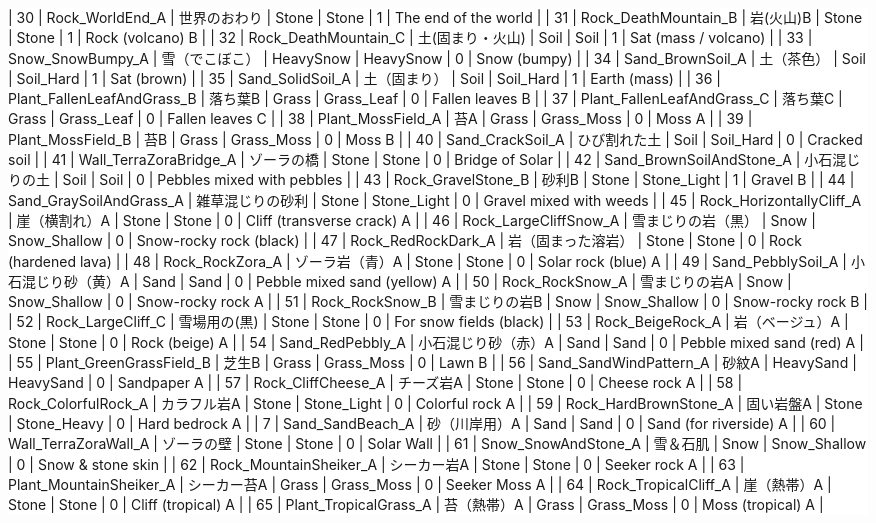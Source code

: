 | 30 | Rock_WorldEnd_A | 世界のおわり | Stone | Stone | 1 | The end of the world |
| 31 | Rock_DeathMountain_B | 岩(火山)B | Stone | Stone | 1 | Rock (volcano) B |
| 32 | Rock_DeathMountain_C | 土(固まり・火山) | Soil | Soil | 1 | Sat (mass / volcano) |
| 33 | Snow_SnowBumpy_A | 雪（でこぼこ） | HeavySnow | HeavySnow | 0 | Snow (bumpy) |
| 34 | Sand_BrownSoil_A | 土（茶色） | Soil | Soil_Hard | 1 | Sat (brown) |
| 35 | Sand_SolidSoil_A | 土（固まり） | Soil | Soil_Hard | 1 | Earth (mass) |
| 36 | Plant_FallenLeafAndGrass_B | 落ち葉B | Grass | Grass_Leaf | 0 | Fallen leaves B |
| 37 | Plant_FallenLeafAndGrass_C | 落ち葉C | Grass | Grass_Leaf | 0 | Fallen leaves C |
| 38 | Plant_MossField_A | 苔A | Grass | Grass_Moss | 0 | Moss A |
| 39 | Plant_MossField_B | 苔B | Grass | Grass_Moss | 0 | Moss B |
| 40 | Sand_CrackSoil_A | ひび割れた土 | Soil | Soil_Hard | 0 | Cracked soil |
| 41 | Wall_TerraZoraBridge_A | ゾーラの橋 | Stone | Stone | 0 | Bridge of Solar |
| 42 | Sand_BrownSoilAndStone_A | 小石混じりの土 | Soil | Soil | 0 | Pebbles mixed with pebbles |
| 43 | Rock_GravelStone_B | 砂利B | Stone | Stone_Light | 1 | Gravel B |
| 44 | Sand_GraySoilAndGrass_A | 雑草混じりの砂利 | Stone | Stone_Light | 0 | Gravel mixed with weeds |
| 45 | Rock_HorizontallyCliff_A | 崖（横割れ）A | Stone | Stone | 0 | Cliff (transverse crack) A |
| 46 | Rock_LargeCliffSnow_A | 雪まじりの岩（黒） | Snow | Snow_Shallow | 0 | Snow-rocky rock (black) |
| 47 | Rock_RedRockDark_A | 岩（固まった溶岩） | Stone | Stone | 0 | Rock (hardened lava) |
| 48 | Rock_RockZora_A | ゾーラ岩（青）A | Stone | Stone | 0 | Solar rock (blue) A |
| 49 | Sand_PebblySoil_A | 小石混じり砂（黄）A | Sand | Sand | 0 | Pebble mixed sand (yellow) A |
| 50 | Rock_RockSnow_A | 雪まじりの岩A | Snow | Snow_Shallow | 0 | Snow-rocky rock A |
| 51 | Rock_RockSnow_B | 雪まじりの岩B | Snow | Snow_Shallow | 0 | Snow-rocky rock B |
| 52 | Rock_LargeCliff_C | 雪場用の(黒) | Stone | Stone | 0 | For snow fields (black) |
| 53 | Rock_BeigeRock_A | 岩（ベージュ）A | Stone | Stone | 0 | Rock (beige) A |
| 54 | Sand_RedPebbly_A | 小石混じり砂（赤）A | Sand | Sand | 0 | Pebble mixed sand (red) A |
| 55 | Plant_GreenGrassField_B | 芝生B | Grass | Grass_Moss | 0 | Lawn B |
| 56 | Sand_SandWindPattern_A | 砂紋A | HeavySand | HeavySand | 0 | Sandpaper A |
| 57 | Rock_CliffCheese_A | チーズ岩A | Stone | Stone | 0 | Cheese rock A |
| 58 | Rock_ColorfulRock_A | カラフル岩A | Stone | Stone_Light | 0 | Colorful rock A |
| 59 | Rock_HardBrownStone_A | 固い岩盤A | Stone | Stone_Heavy | 0 | Hard bedrock A |
| 7 | Sand_SandBeach_A | 砂（川岸用）A | Sand | Sand | 0 | Sand (for riverside) A |
| 60 | Wall_TerraZoraWall_A | ゾーラの壁 | Stone | Stone | 0 | Solar Wall |
| 61 | Snow_SnowAndStone_A | 雪＆石肌 | Snow | Snow_Shallow | 0 | Snow & stone skin |
| 62 | Rock_MountainSheiker_A | シーカー岩A | Stone | Stone | 0 | Seeker rock A |
| 63 | Plant_MountainSheiker_A | シーカー苔A | Grass | Grass_Moss | 0 | Seeker Moss A |
| 64 | Rock_TropicalCliff_A | 崖（熱帯）A | Stone | Stone | 0 | Cliff (tropical) A |
| 65 | Plant_TropicalGrass_A | 苔（熱帯）A | Grass | Grass_Moss | 0 | Moss (tropical) A |